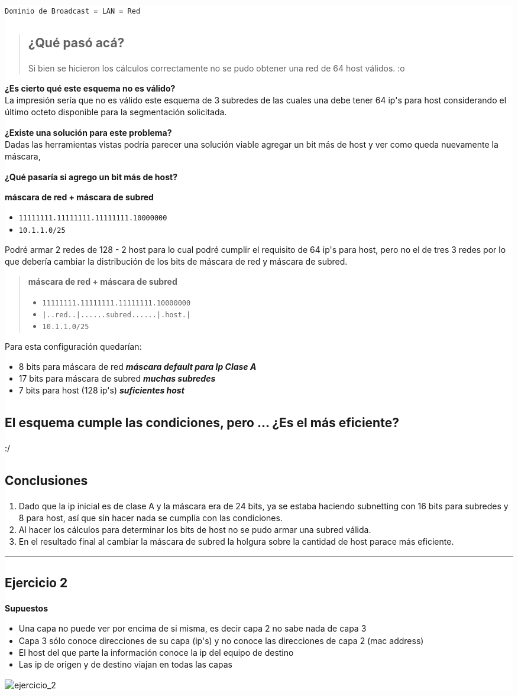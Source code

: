```Dominio de Broadcast = LAN = Red```

> ## ¿Qué pasó acá?
> Si bien se hicieron los cálculos correctamente no se pudo obtener una red de 64 host válidos. :o


**¿Es cierto qué este esquema no es válido?**  
La impresión sería que no es válido este esquema de 3 subredes de las cuales una debe tener 64 ip's para host considerando el último octeto disponible para la segmentación solicitada.


**¿Existe una solución para este problema?**  
Dadas las herramientas vistas podría parecer una solución viable agregar un bit más de host y ver como queda nuevamente la máscara,

**¿Qué pasaría si agrego un bit más de host?**

**máscara de red + máscara de subred**
- `11111111.11111111.11111111.10000000`
- `10.1.1.0/25`

Podré armar 2 redes de 128 - 2 host para lo cual podré cumplir el requisito de 64 ip's para host, pero no el de tres 3 redes por lo que debería cambiar la distribución de los bits de máscara de red y máscara de subred.

>**máscara de red + máscara de subred**
>- `11111111.11111111.11111111.10000000`
>- `|..red..|......subred......|.host.|`
>- `10.1.1.0/25`

Para esta configuración quedarían:
- 8 bits para máscara de red ___máscara default para Ip Clase A___
- 17 bits para máscara de subred ___muchas subredes___
- 7 bits para host (128 ip's) ___suficientes host___

## El esquema cumple las condiciones, pero ... ¿Es el más eficiente?
:/

## Conclusiones
1. Dado que la ip inicial es de clase A y la máscara era de 24 bits, ya se estaba haciendo subnetting con 16 bits para subredes y 8 para host, así que sin hacer nada se cumplía con las condiciones.
2. Al hacer los cálculos para determinar los bits de host no se pudo armar una subred válida.
3. En el resultado final al cambiar la máscara de subred la holgura sobre la cantidad de host parace más eficiente.

___

## Ejercicio 2

**Supuestos**
- Una capa no puede ver por encima de si misma, es decir capa 2 no sabe nada de capa 3
- Capa 3 sólo conoce direcciones de su capa (ip's) y no conoce las direcciones de capa 2 (mac address)
- El host del que parte la información conoce la ip del equipo de destino
- Las ip de origen y de destino viajan en todas las capas

![ejercicio_2](./assets/ejercicio_2.png)